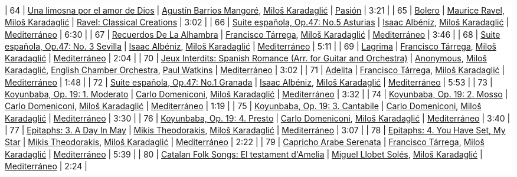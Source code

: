 | 64 | [Una limosna por el amor de Dios](https://open.spotify.com/track/48iMxCPBGHTy4wafnqE8Zz) | [Agustín Barrios Mangoré](https://open.spotify.com/artist/5cOuSl6E1SSG9oPcOYRZQR), [Miloš Karadaglić](https://open.spotify.com/artist/7jQSqBxct7Aa8b3GsZFkO4) | [Pasión](https://open.spotify.com/album/1gMK7D6ShAzxp8QP295exg) | 3:21 |
| 65 | [Bolero](https://open.spotify.com/track/41ZcfzXUQs6juxswiZ6GqT) | [Maurice Ravel](https://open.spotify.com/artist/17hR0sYHpx7VYTMRfFUOmY), [Miloš Karadaglić](https://open.spotify.com/artist/7jQSqBxct7Aa8b3GsZFkO4) | [Ravel: Classical Creations](https://open.spotify.com/album/4rKQ7b27v4d3KCz72mubGx) | 3:02 |
| 66 | [Suite española, Op.47: No.5 Asturias](https://open.spotify.com/track/4P1BxcsONgq9UWvb6DuR45) | [Isaac Albéniz](https://open.spotify.com/artist/4sbcjbyksdT4dJ5Lh0SvZp), [Miloš Karadaglić](https://open.spotify.com/artist/7jQSqBxct7Aa8b3GsZFkO4) | [Mediterráneo](https://open.spotify.com/album/4LRKRHpmuGqsKeLwARyTHy) | 6:30 |
| 67 | [Recuerdos De La Alhambra](https://open.spotify.com/track/1To77ikzEqliG40MCiceOk) | [Francisco Tárrega](https://open.spotify.com/artist/3cYz1jb3gzmFv2R0Dj3U2t), [Miloš Karadaglić](https://open.spotify.com/artist/7jQSqBxct7Aa8b3GsZFkO4) | [Mediterráneo](https://open.spotify.com/album/4LRKRHpmuGqsKeLwARyTHy) | 3:46 |
| 68 | [Suite española, Op.47: No\. 3 Sevilla](https://open.spotify.com/track/7Km1JSyaMo7Uj6B9Xdf4Mp) | [Isaac Albéniz](https://open.spotify.com/artist/4sbcjbyksdT4dJ5Lh0SvZp), [Miloš Karadaglić](https://open.spotify.com/artist/7jQSqBxct7Aa8b3GsZFkO4) | [Mediterráneo](https://open.spotify.com/album/4LRKRHpmuGqsKeLwARyTHy) | 5:11 |
| 69 | [Lagrima](https://open.spotify.com/track/1icNEpJ0iscElkz0bSsIRc) | [Francisco Tárrega](https://open.spotify.com/artist/3cYz1jb3gzmFv2R0Dj3U2t), [Miloš Karadaglić](https://open.spotify.com/artist/7jQSqBxct7Aa8b3GsZFkO4) | [Mediterráneo](https://open.spotify.com/album/4LRKRHpmuGqsKeLwARyTHy) | 2:04 |
| 70 | [Jeux Interdits: Spanish Romance \(Arr\. for Guitar and Orchestra\)](https://open.spotify.com/track/166HusZ6TI4onXhkH1PqPB) | [Anonymous](https://open.spotify.com/artist/4kCZ5nyurc9eIqLJfUcW0Y), [Miloš Karadaglić](https://open.spotify.com/artist/7jQSqBxct7Aa8b3GsZFkO4), [English Chamber Orchestra](https://open.spotify.com/artist/2DO4p3CPDnInsJfg0jFfaF), [Paul Watkins](https://open.spotify.com/artist/7qE0skIc5hRIkJ5nyZe0t0) | [Mediterráneo](https://open.spotify.com/album/4LRKRHpmuGqsKeLwARyTHy) | 3:02 |
| 71 | [Adelita](https://open.spotify.com/track/3VgpE8AfuyJZAg8oe8Squk) | [Francisco Tárrega](https://open.spotify.com/artist/3cYz1jb3gzmFv2R0Dj3U2t), [Miloš Karadaglić](https://open.spotify.com/artist/7jQSqBxct7Aa8b3GsZFkO4) | [Mediterráneo](https://open.spotify.com/album/4LRKRHpmuGqsKeLwARyTHy) | 1:48 |
| 72 | [Suite española, Op.47: No.1 Granada](https://open.spotify.com/track/1IVDmWt0bk3wroJWcLhB4T) | [Isaac Albéniz](https://open.spotify.com/artist/4sbcjbyksdT4dJ5Lh0SvZp), [Miloš Karadaglić](https://open.spotify.com/artist/7jQSqBxct7Aa8b3GsZFkO4) | [Mediterráneo](https://open.spotify.com/album/4LRKRHpmuGqsKeLwARyTHy) | 5:53 |
| 73 | [Koyunbaba, Op\. 19: 1\. Moderato](https://open.spotify.com/track/2PtZnIqywFsNvd6N69In4h) | [Carlo Domeniconi](https://open.spotify.com/artist/21vmec89Da5i411YFh0lo8), [Miloš Karadaglić](https://open.spotify.com/artist/7jQSqBxct7Aa8b3GsZFkO4) | [Mediterráneo](https://open.spotify.com/album/4LRKRHpmuGqsKeLwARyTHy) | 3:32 |
| 74 | [Koyunbaba, Op\. 19: 2\. Mosso](https://open.spotify.com/track/1oyXOhFbGwTixxvytwgbqI) | [Carlo Domeniconi](https://open.spotify.com/artist/21vmec89Da5i411YFh0lo8), [Miloš Karadaglić](https://open.spotify.com/artist/7jQSqBxct7Aa8b3GsZFkO4) | [Mediterráneo](https://open.spotify.com/album/4LRKRHpmuGqsKeLwARyTHy) | 1:19 |
| 75 | [Koyunbaba, Op\. 19: 3\. Cantabile](https://open.spotify.com/track/2HjMJbDQlgZQVjUT2jqlxI) | [Carlo Domeniconi](https://open.spotify.com/artist/21vmec89Da5i411YFh0lo8), [Miloš Karadaglić](https://open.spotify.com/artist/7jQSqBxct7Aa8b3GsZFkO4) | [Mediterráneo](https://open.spotify.com/album/4LRKRHpmuGqsKeLwARyTHy) | 3:30 |
| 76 | [Koyunbaba, Op\. 19: 4\. Presto](https://open.spotify.com/track/1EOy9nIdduIqVj87QfgGVa) | [Carlo Domeniconi](https://open.spotify.com/artist/21vmec89Da5i411YFh0lo8), [Miloš Karadaglić](https://open.spotify.com/artist/7jQSqBxct7Aa8b3GsZFkO4) | [Mediterráneo](https://open.spotify.com/album/4LRKRHpmuGqsKeLwARyTHy) | 3:40 |
| 77 | [Epitaphs: 3\. A Day In May](https://open.spotify.com/track/0Sp7L2HgJ5Njde9uMpnRd6) | [Mikis Theodorakis](https://open.spotify.com/artist/58EvYFzDGAQOmBpIOxujnj), [Miloš Karadaglić](https://open.spotify.com/artist/7jQSqBxct7Aa8b3GsZFkO4) | [Mediterráneo](https://open.spotify.com/album/4LRKRHpmuGqsKeLwARyTHy) | 3:07 |
| 78 | [Epitaphs: 4\. You Have Set, My Star](https://open.spotify.com/track/6XlS38qcgRNLLahMBwLUAl) | [Mikis Theodorakis](https://open.spotify.com/artist/58EvYFzDGAQOmBpIOxujnj), [Miloš Karadaglić](https://open.spotify.com/artist/7jQSqBxct7Aa8b3GsZFkO4) | [Mediterráneo](https://open.spotify.com/album/4LRKRHpmuGqsKeLwARyTHy) | 2:22 |
| 79 | [Capricho Arabe Serenata](https://open.spotify.com/track/7kNp76YlROUXje9Uvl6FPG) | [Francisco Tárrega](https://open.spotify.com/artist/3cYz1jb3gzmFv2R0Dj3U2t), [Miloš Karadaglić](https://open.spotify.com/artist/7jQSqBxct7Aa8b3GsZFkO4) | [Mediterráneo](https://open.spotify.com/album/4LRKRHpmuGqsKeLwARyTHy) | 5:39 |
| 80 | [Catalan Folk Songs: El testament d'Amelia](https://open.spotify.com/track/6f64AlJJvoHbqtHCF8SuCw) | [Miguel Llobet Solés](https://open.spotify.com/artist/0Ag2rHCb9q0jmQ6Jaj1GUT), [Miloš Karadaglić](https://open.spotify.com/artist/7jQSqBxct7Aa8b3GsZFkO4) | [Mediterráneo](https://open.spotify.com/album/4LRKRHpmuGqsKeLwARyTHy) | 2:24 |